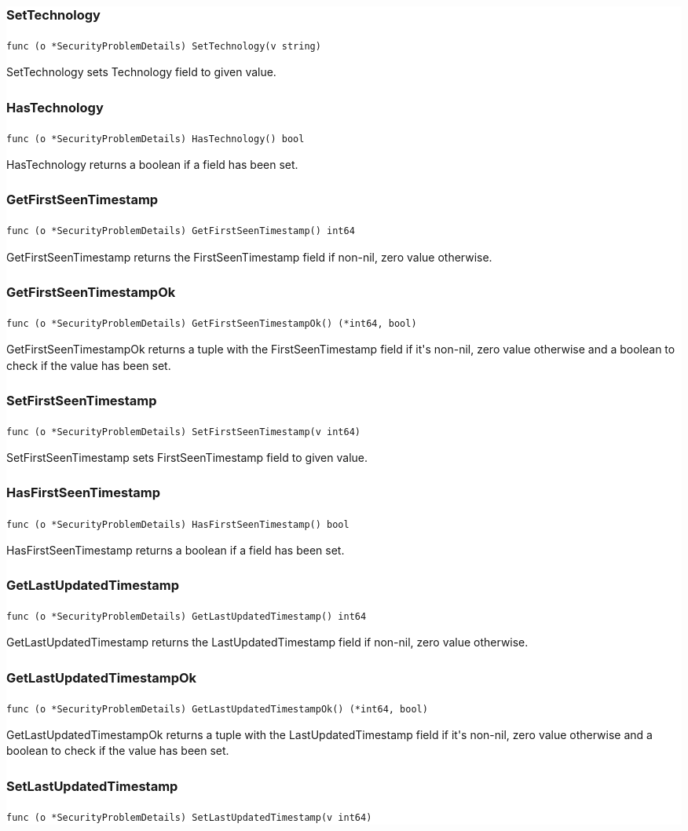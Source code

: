 ### SetTechnology

`func (o *SecurityProblemDetails) SetTechnology(v string)`

SetTechnology sets Technology field to given value.

### HasTechnology

`func (o *SecurityProblemDetails) HasTechnology() bool`

HasTechnology returns a boolean if a field has been set.

### GetFirstSeenTimestamp

`func (o *SecurityProblemDetails) GetFirstSeenTimestamp() int64`

GetFirstSeenTimestamp returns the FirstSeenTimestamp field if non-nil, zero value otherwise.

### GetFirstSeenTimestampOk

`func (o *SecurityProblemDetails) GetFirstSeenTimestampOk() (*int64, bool)`

GetFirstSeenTimestampOk returns a tuple with the FirstSeenTimestamp field if it's non-nil, zero value otherwise
and a boolean to check if the value has been set.

### SetFirstSeenTimestamp

`func (o *SecurityProblemDetails) SetFirstSeenTimestamp(v int64)`

SetFirstSeenTimestamp sets FirstSeenTimestamp field to given value.

### HasFirstSeenTimestamp

`func (o *SecurityProblemDetails) HasFirstSeenTimestamp() bool`

HasFirstSeenTimestamp returns a boolean if a field has been set.

### GetLastUpdatedTimestamp

`func (o *SecurityProblemDetails) GetLastUpdatedTimestamp() int64`

GetLastUpdatedTimestamp returns the LastUpdatedTimestamp field if non-nil, zero value otherwise.

### GetLastUpdatedTimestampOk

`func (o *SecurityProblemDetails) GetLastUpdatedTimestampOk() (*int64, bool)`

GetLastUpdatedTimestampOk returns a tuple with the LastUpdatedTimestamp field if it's non-nil, zero value otherwise
and a boolean to check if the value has been set.

### SetLastUpdatedTimestamp

`func (o *SecurityProblemDetails) SetLastUpdatedTimestamp(v int64)`
